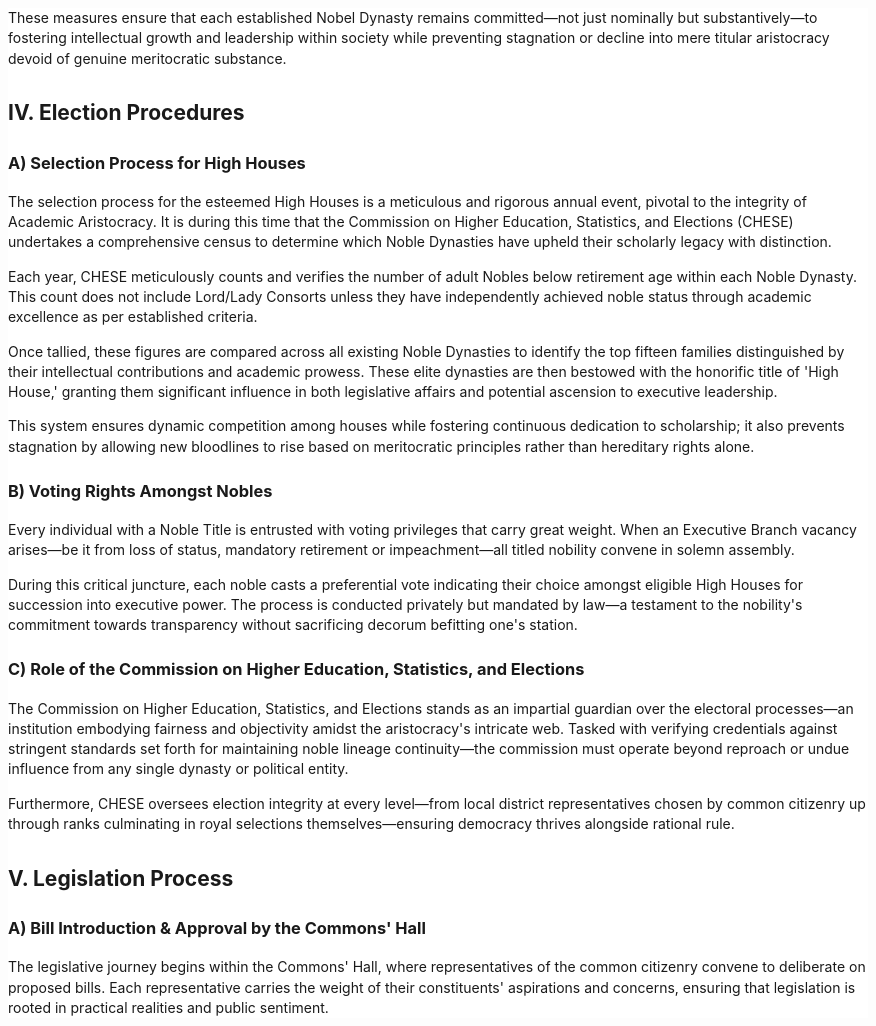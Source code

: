 These measures ensure that each established Nobel Dynasty remains committed—not just nominally but substantively—to fostering intellectual growth and leadership within society while preventing stagnation or decline into mere titular aristocracy devoid of genuine meritocratic substance.
## IV. Election Procedures
### A) Selection Process for High Houses
The selection process for the esteemed High Houses is a meticulous and rigorous annual event, pivotal to the integrity of Academic Aristocracy. It is during this time that the Commission on Higher Education, Statistics, and Elections (CHESE) undertakes a comprehensive census to determine which Noble Dynasties have upheld their scholarly legacy with distinction.

Each year, CHESE meticulously counts and verifies the number of adult Nobles below retirement age within each Noble Dynasty. This count does not include Lord/Lady Consorts unless they have independently achieved noble status through academic excellence as per established criteria.

Once tallied, these figures are compared across all existing Noble Dynasties to identify the top fifteen families distinguished by their intellectual contributions and academic prowess. These elite dynasties are then bestowed with the honorific title of 'High House,' granting them significant influence in both legislative affairs and potential ascension to executive leadership.

This system ensures dynamic competition among houses while fostering continuous dedication to scholarship; it also prevents stagnation by allowing new bloodlines to rise based on meritocratic principles rather than hereditary rights alone.
### B) Voting Rights Amongst Nobles
Every individual with a Noble Title is entrusted with voting privileges that carry great weight. When an Executive Branch vacancy arises—be it from loss of status, mandatory retirement or impeachment—all titled nobility convene in solemn assembly.

During this critical juncture, each noble casts a preferential vote indicating their choice amongst eligible High Houses for succession into executive power. The process is conducted privately but mandated by law—a testament to the nobility's commitment towards transparency without sacrificing decorum befitting one's station.
### C) Role of the Commission on Higher Education, Statistics, and Elections
The Commission on Higher Education, Statistics, and Elections stands as an impartial guardian over the electoral processes—an institution embodying fairness and objectivity amidst the aristocracy's intricate web. Tasked with verifying credentials against stringent standards set forth for maintaining noble lineage continuity—the commission must operate beyond reproach or undue influence from any single dynasty or political entity.

Furthermore, CHESE oversees election integrity at every level—from local district representatives chosen by common citizenry up through ranks culminating in royal selections themselves—ensuring democracy thrives alongside rational rule.
## V. Legislation Process
### A) Bill Introduction & Approval by the Commons' Hall
The legislative journey begins within the Commons' Hall, where representatives of the common citizenry convene to deliberate on proposed bills. Each representative carries the weight of their constituents' aspirations and concerns, ensuring that legislation is rooted in practical realities and public sentiment.
